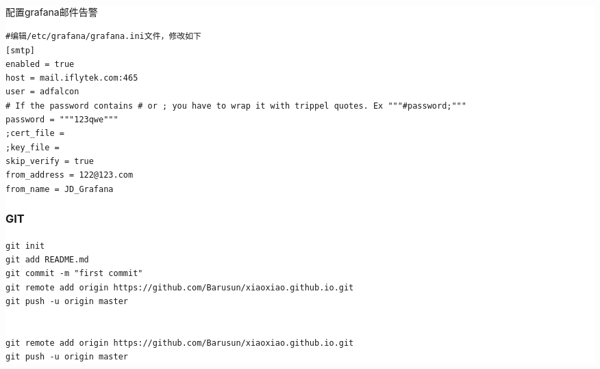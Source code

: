 配置grafana邮件告警

~~~shell
#编辑/etc/grafana/grafana.ini文件，修改如下 
[smtp]
enabled = true
host = mail.iflytek.com:465
user = adfalcon
# If the password contains # or ; you have to wrap it with trippel quotes. Ex """#password;"""
password = """123qwe"""
;cert_file =
;key_file =
skip_verify = true
from_address = 122@123.com
from_name = JD_Grafana
~~~



### GIT

~~~shell
git init
git add README.md
git commit -m "first commit"
git remote add origin https://github.com/Barusun/xiaoxiao.github.io.git
git push -u origin master


git remote add origin https://github.com/Barusun/xiaoxiao.github.io.git
git push -u origin master
~~~



